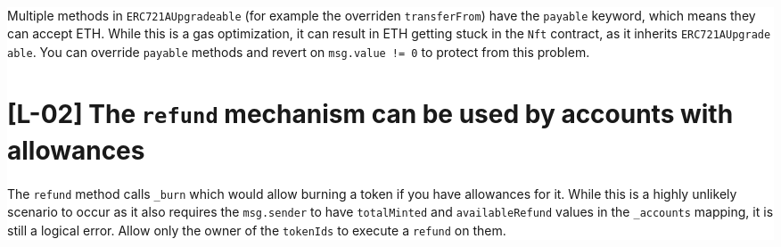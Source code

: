 Multiple methods in `ERC721AUpgradeable` (for example the overriden `transferFrom`) have the `payable` keyword, which means they can accept ETH. While this is a gas optimization, it can result in ETH getting stuck in the `Nft` contract, as it inherits `ERC721AUpgradeable`. You can override `payable` methods and revert on `msg.value != 0` to protect from this problem.

# [L-02] The `refund` mechanism can be used by accounts with allowances

The `refund` method calls `_burn` which would allow burning a token if you have allowances for it. While this is a highly unlikely scenario to occur as it also requires the `msg.sender` to have `totalMinted` and `availableRefund` values in the `_accounts` mapping, it is still a logical error. Allow only the owner of the `tokenIds` to execute a `refund` on them.
